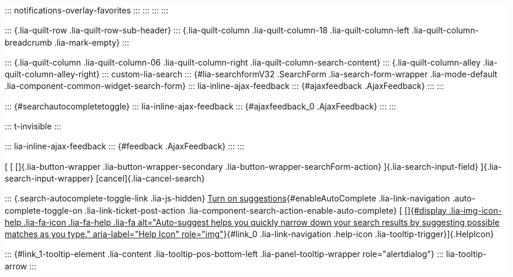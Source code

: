 ::: notifications-overlay-favorites
:::
:::
:::
:::

::: {.lia-quilt-row .lia-quilt-row-sub-header}
::: {.lia-quilt-column .lia-quilt-column-18 .lia-quilt-column-left .lia-quilt-column-breadcrumb .lia-mark-empty}
:::

::: {.lia-quilt-column .lia-quilt-column-06 .lia-quilt-column-right .lia-quilt-column-search-content}
::: {.lia-quilt-column-alley .lia-quilt-column-alley-right}
::: custom-lia-search
::: {#lia-searchformV32 .SearchForm .lia-search-form-wrapper .lia-mode-default .lia-component-common-widget-search-form}
::: lia-inline-ajax-feedback
::: {#ajaxfeedback .AjaxFeedback}
:::
:::

::: {#searchautocompletetoggle}
::: lia-inline-ajax-feedback
::: {#ajaxfeedback_0 .AjaxFeedback}
:::
:::

::: t-invisible
:::

::: lia-inline-ajax-feedback
::: {#feedback .AjaxFeedback}
:::
:::

[ [ []{.lia-button-wrapper .lia-button-wrapper-secondary
.lia-button-wrapper-searchForm-action} ]{.lia-search-input-field}
]{.lia-search-input-wrapper} [cancel]{.lia-cancel-search}

::: {.search-autocomplete-toggle-link .lia-js-hidden}
[Turn on
suggestions](https://techcommunity.microsoft.com/t5/blogs/v2/blogarticlepage.enableautocomplete:enableautocomplete?t:ac=blog-id/microsoft_365blog/article-id/246&t:cp=action/contributions/searchactions){#enableAutoComplete
.lia-link-navigation .auto-complete-toggle-on
.lia-link-ticket-post-action
.lia-component-search-action-enable-auto-complete} [ [[]{#display
.lia-img-icon-help .lia-fa-icon .lia-fa-help .lia-fa
alt="Auto-suggest helps you quickly narrow down your search results by suggesting possible matches as you type."
aria-label="Help Icon" role="img"}](#){#link_0 .lia-link-navigation
.help-icon .lia-tooltip-trigger}]{.HelpIcon}

::: {#link_1-tooltip-element .lia-content .lia-tooltip-pos-bottom-left .lia-panel-tooltip-wrapper role="alertdialog"}
::: lia-tooltip-arrow
:::
